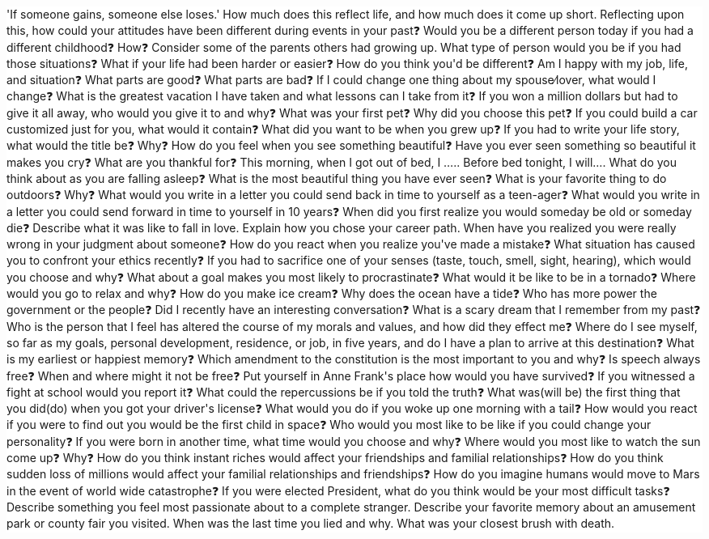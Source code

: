 'If someone gains, someone else loses.' How much does this reflect life, and how much does it come up short. Reflecting upon this, how could your attitudes have been different during events in your past❓
Would you be a different person today if you had a different childhood❓ How❓
Consider some of the parents others had growing up. What type of person would you be if you had those situations❓
What if your life had been harder or easier❓ How do you think you'd be different❓
Am I happy with my job, life, and situation❓ What parts are good❓ What parts are bad❓
If I could change one thing about my spouse∕lover, what would I change❓
What is the greatest vacation I have taken and what lessons can I take from it❓
If you won a million dollars but had to give it all away, who would you give it to and why❓
What was your first pet❓ Why did you choose this pet❓
If you could build a car customized just for you, what would it contain❓
What did you want to be when you grew up❓
If you had to write your life story, what would the title be❓ Why❓
How do you feel when you see something beautiful❓ Have you ever seen something so beautiful it makes you cry❓
What are you thankful for❓
This morning, when I got out of bed, I ….. Before bed tonight, I will….
What do you think about as you are falling asleep❓
What is the most beautiful thing you have ever seen❓
What is your favorite thing to do outdoors❓ Why❓
What would you write in a letter you could send back in time to yourself as a teen-ager❓
What would you write in a letter you could send forward in time to yourself in 10 years❓
When did you first realize you would someday be old or someday die❓
Describe what it was like to fall in love.
Explain how you chose your career path.
When have you realized you were really wrong in your judgment about someone❓
How do you react when you realize you've made a mistake❓
What situation has caused you to confront your ethics recently❓
If you had to sacrifice one of your senses (taste, touch, smell, sight, hearing), which would you choose and why❓
What about a goal makes you most likely to procrastinate❓
What would it be like to be in a tornado❓
Where would you go to relax and why❓
How do you make ice cream❓
Why does the ocean have a tide❓
Who has more power the government or the people❓
Did I recently have an interesting conversation❓
What is a scary dream that I remember from my past❓
Who is the person that I feel has altered the course of my morals and values, and how did they effect me❓
Where do I see myself, so far as my goals, personal development, residence, or job, in five years, and do I have a plan to arrive at this destination❓
What is my earliest or happiest memory❓
Which amendment to the constitution is the most important to you and why❓
Is speech always free❓ When and where might it not be free❓
Put yourself in Anne Frank's place how would you have survived❓
If you witnessed a fight at school would you report it❓ What could the repercussions be if you told the truth❓
What was(will be) the first thing that you did(do) when you got your driver's license❓
What would you do if you woke up one morning with a tail❓
How would you react if you were to find out you would be the first child in space❓
Who would you most like to be like if you could change your personality❓
If you were born in another time, what time would you choose and why❓
Where would you most like to watch the sun come up❓ Why❓
How do you think instant riches would affect your friendships and familial relationships❓
How do you think sudden loss of millions would affect your familial relationships and friendships❓
How do you imagine humans would move to Mars in the event of world wide catastrophe❓
If you were elected President, what do you think would be your most difficult tasks❓
Describe something you feel most passionate about to a complete stranger.
Describe your favorite memory about an amusement park or county fair you visited.
When was the last time you lied and why.
What was your closest brush with death.